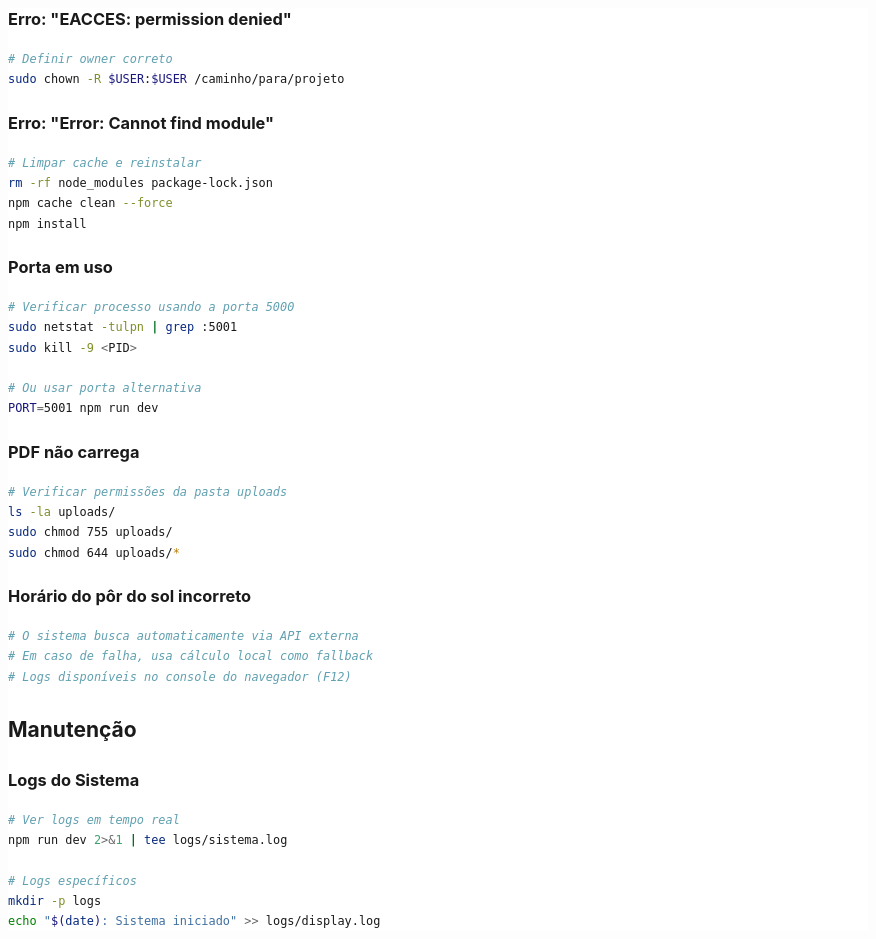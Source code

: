 ### Erro: "EACCES: permission denied"
```bash
# Definir owner correto
sudo chown -R $USER:$USER /caminho/para/projeto
```

### Erro: "Error: Cannot find module"
```bash
# Limpar cache e reinstalar
rm -rf node_modules package-lock.json
npm cache clean --force
npm install
```

### Porta em uso
```bash
# Verificar processo usando a porta 5000
sudo netstat -tulpn | grep :5001
sudo kill -9 <PID>

# Ou usar porta alternativa
PORT=5001 npm run dev
```

### PDF não carrega
```bash
# Verificar permissões da pasta uploads
ls -la uploads/
sudo chmod 755 uploads/
sudo chmod 644 uploads/*
```

### Horário do pôr do sol incorreto
```bash
# O sistema busca automaticamente via API externa
# Em caso de falha, usa cálculo local como fallback
# Logs disponíveis no console do navegador (F12)
```

## Manutenção

### Logs do Sistema
```bash
# Ver logs em tempo real
npm run dev 2>&1 | tee logs/sistema.log

# Logs específicos
mkdir -p logs
echo "$(date): Sistema iniciado" >> logs/display.log
```
